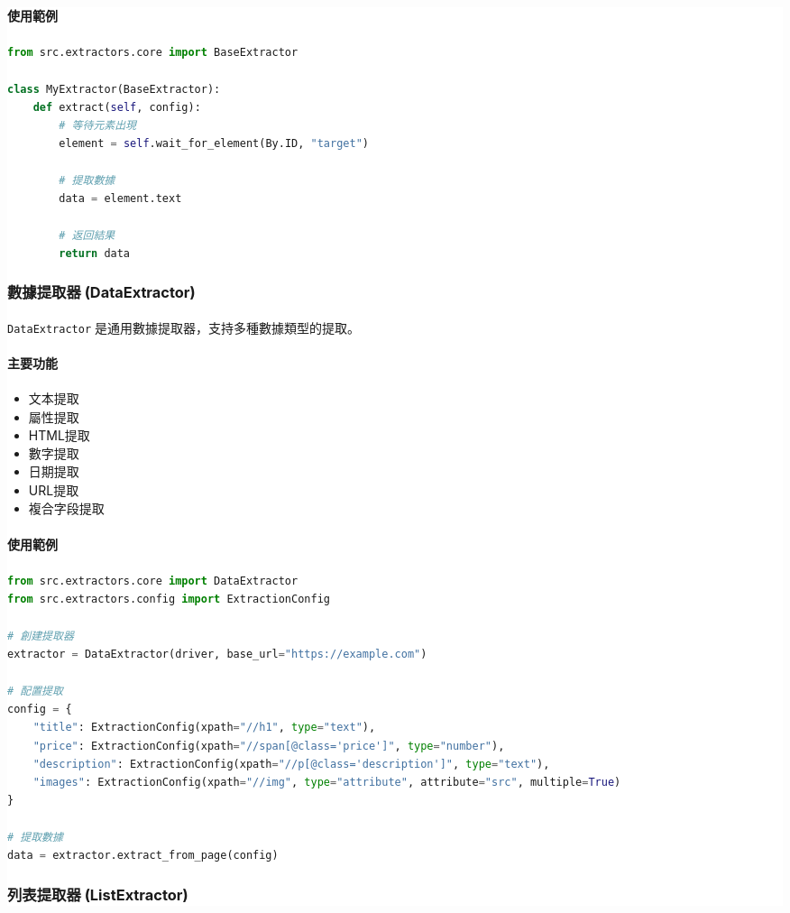 #### 使用範例

```python
from src.extractors.core import BaseExtractor

class MyExtractor(BaseExtractor):
    def extract(self, config):
        # 等待元素出現
        element = self.wait_for_element(By.ID, "target")
        
        # 提取數據
        data = element.text
        
        # 返回結果
        return data
```

### 數據提取器 (DataExtractor)

`DataExtractor` 是通用數據提取器，支持多種數據類型的提取。

#### 主要功能

- 文本提取
- 屬性提取
- HTML提取
- 數字提取
- 日期提取
- URL提取
- 複合字段提取

#### 使用範例

```python
from src.extractors.core import DataExtractor
from src.extractors.config import ExtractionConfig

# 創建提取器
extractor = DataExtractor(driver, base_url="https://example.com")

# 配置提取
config = {
    "title": ExtractionConfig(xpath="//h1", type="text"),
    "price": ExtractionConfig(xpath="//span[@class='price']", type="number"),
    "description": ExtractionConfig(xpath="//p[@class='description']", type="text"),
    "images": ExtractionConfig(xpath="//img", type="attribute", attribute="src", multiple=True)
}

# 提取數據
data = extractor.extract_from_page(config)
```

### 列表提取器 (ListExtractor)
